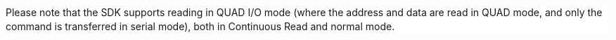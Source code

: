 Please note that the SDK supports reading in QUAD I/O mode (where the address and data are read in QUAD mode, and only the command is transferred in serial mode), both in Continuous Read and normal mode. 
